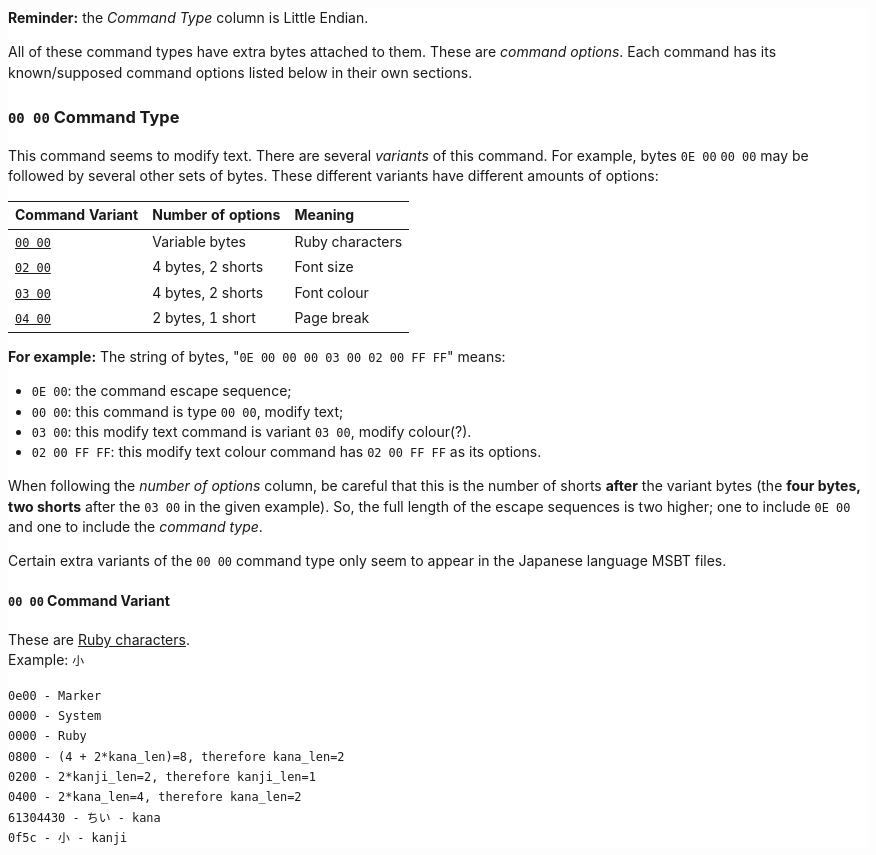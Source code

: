 **Reminder:** the *Command Type* column is Little Endian.

All of these command types have extra bytes attached to them. These are *command
options*. Each command has its known/supposed command options listed below in
their own sections.


### `00 00` Command Type

This command seems to modify text. There are several *variants* of this command.
For example, bytes `0E 00` `00 00` may be followed by several other sets of
bytes. These different variants have different amounts of options:

| Command Variant                   | Number of options | Meaning                 |
| :-------------------------------- | :---------------- | :---------------------- |
| [`00 00`](#00-00-command-variant) | Variable bytes    | Ruby characters         |
| [`02 00`](#02-00-command-variant) | 4 bytes, 2 shorts | Font size               |
| [`03 00`](#03-00-command-variant) | 4 bytes, 2 shorts | Font colour             |
| [`04 00`](#04-00-command-variant) | 2 bytes, 1 short  | Page break              |

**For example:** The string of bytes, "`0E 00 00 00 03 00 02 00 FF FF`" means:

- `0E 00`: the command escape sequence;
- `00 00`: this command is type `00 00`, modify text;
- `03 00`: this modify text command is variant `03 00`, modify colour(?).
- `02 00 FF FF`: this modify text colour command has `02 00 FF FF` as its
  options.

When following the *number of options* column, be careful that this is the
number of shorts **after** the variant bytes (the **four bytes, two shorts**
after the `03 00` in the given example). So, the full length of the escape
sequences is two higher; one to include `0E 00` and one to include the *command
type*.

Certain extra variants of the `00 00` command type only seem to appear in the
Japanese language MSBT files.


#### `00 00` Command Variant

These are [Ruby characters](https://en.wikipedia.org/wiki/Ruby_character).  
Example: `小`

```
0e00 - Marker
0000 - System
0000 - Ruby
0800 - (4 + 2*kana_len)=8, therefore kana_len=2
0200 - 2*kanji_len=2, therefore kanji_len=1
0400 - 2*kana_len=4, therefore kana_len=2
61304430 - ちい - kana
0f5c - 小 - kanji
```
